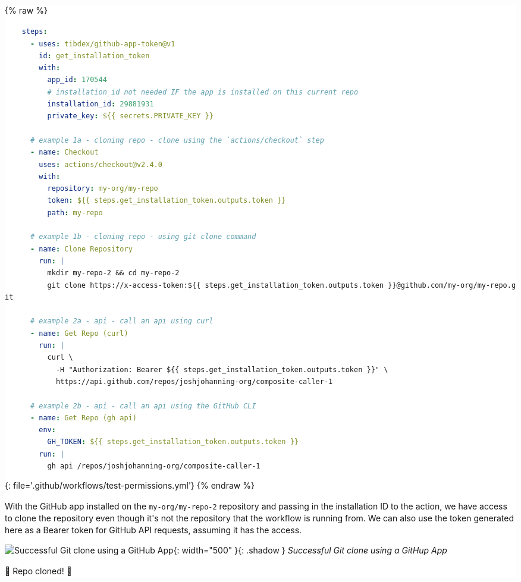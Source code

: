 {% raw %}
```yml
    steps:
      - uses: tibdex/github-app-token@v1
        id: get_installation_token
        with: 
          app_id: 170544
          # installation_id not needed IF the app is installed on this current repo
          installation_id: 29881931
          private_key: ${{ secrets.PRIVATE_KEY }}

      # example 1a - cloning repo - clone using the `actions/checkout` step
      - name: Checkout
        uses: actions/checkout@v2.4.0
        with:
          repository: my-org/my-repo
          token: ${{ steps.get_installation_token.outputs.token }}
          path: my-repo

      # example 1b - cloning repo - using git clone command
      - name: Clone Repository
        run: | 
          mkdir my-repo-2 && cd my-repo-2
          git clone https://x-access-token:${{ steps.get_installation_token.outputs.token }}@github.com/my-org/my-repo.git

      # example 2a - api - call an api using curl
      - name: Get Repo (curl)
        run: | 
          curl \
            -H "Authorization: Bearer ${{ steps.get_installation_token.outputs.token }}" \
            https://api.github.com/repos/joshjohanning-org/composite-caller-1

      # example 2b - api - call an api using the GitHub CLI
      - name: Get Repo (gh api)
        env:
          GH_TOKEN: ${{ steps.get_installation_token.outputs.token }}
        run: | 
          gh api /repos/joshjohanning-org/composite-caller-1
```
{: file='.github/workflows/test-permissions.yml'}
{% endraw %}

With the GitHub app installed on the `my-org/my-repo-2` repository and passing in the installation ID to the action, we have access to clone the repository even though it's not the repository that the workflow is running from. We can also use the token generated here as a Bearer token for GitHub API requests, assuming it has the access.

![Successful Git clone using a GitHub App](clone-from-app.png ){: width="500" }{: .shadow }
_Successful Git clone using a GitHup App_

🎉 Repo cloned! 🥳
